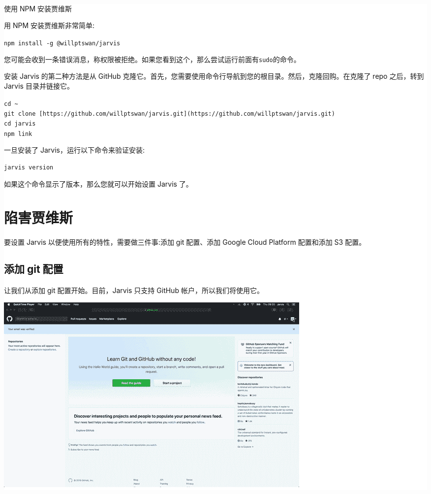使用 NPM 安装贾维斯

用 NPM 安装贾维斯非常简单:

```
npm install -g @willptswan/jarvis
```

您可能会收到一条错误消息，称权限被拒绝。如果您看到这个，那么尝试运行前面有`sudo`的命令。

安装 Jarvis 的第二种方法是从 GitHub 克隆它。首先，您需要使用命令行导航到您的根目录。然后，克隆回购。在克隆了 repo 之后，转到 Jarvis 目录并链接它。

```
cd ~
git clone [https://github.com/willptswan/jarvis.git](https://github.com/willptswan/jarvis.git)
cd jarvis
npm link
```

一旦安装了 Jarvis，运行以下命令来验证安装:

```
jarvis version
```

如果这个命令显示了版本，那么您就可以开始设置 Jarvis 了。

# 陷害贾维斯

要设置 Jarvis 以便使用所有的特性，需要做三件事:添加 git 配置、添加 Google Cloud Platform 配置和添加 S3 配置。

## 添加 git 配置

让我们从添加 git 配置开始。目前，Jarvis 只支持 GitHub 帐户，所以我们将使用它。

![](img/e7b9794e596415b9fe0c73cede62c3a1.png)
